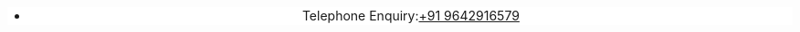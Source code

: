 <!doctype html>
<html class="no-js" lang="zxx">
    

<head>
        <meta charset="utf-8">
        <meta http-equiv="x-ua-compatible" content="ie=edge">
        <title>SBmats</title>
        <meta name="description" content="">
        <meta name="viewport" content="width=device-width, initial-scale=1">
        <!-- Favicon -->
        <link rel="shortcut icon" type="image/x-icon" href="images/favicon.png">
        <!-- Material Design Iconic Font-V2.2.0 -->
        <link rel="stylesheet" href="css/material-design-iconic-font.min.css">
        <!-- Font Awesome -->
        <link rel="stylesheet" href="css/font-awesome.min.css">
        <!-- Font Awesome Stars-->
        <link rel="stylesheet" href="css/fontawesome-stars.css">
        <!-- Meanmenu CSS -->
        <link rel="stylesheet" href="css/meanmenu.css">
        <!-- owl carousel CSS -->
        <link rel="stylesheet" href="css/owl.carousel.min.css">
        <!-- Slick Carousel CSS -->
        <link rel="stylesheet" href="css/slick.css">
        <!-- Animate CSS -->
        <link rel="stylesheet" href="css/animate.css">
        <!-- Jquery-ui CSS -->
        <link rel="stylesheet" href="css/jquery-ui.min.css">
        <!-- Venobox CSS -->
        <link rel="stylesheet" href="css/venobox.css">
        <!-- Nice Select CSS -->
        <link rel="stylesheet" href="css/nice-select.css">
        <!-- Magnific Popup CSS -->
        <link rel="stylesheet" href="css/magnific-popup.css">
        <!-- Bootstrap V4.1.3 Fremwork CSS -->
        <link rel="stylesheet" href="css/bootstrap.min.css">
        <!-- Helper CSS -->
        <link rel="stylesheet" href="css/helper.css">
        <!-- Main Style CSS -->
        <link rel="stylesheet" href="style.css">
        <!-- Responsive CSS -->
        <link rel="stylesheet" href="css/responsive.css">
        <!-- Modernizr js -->
        <script src="js/vendor/modernizr-2.8.3.min.js"></script>
    </head>
    <body>
    <!--[if lt IE 8]>
		<p class="browserupgrade">You are using an <strong>outdated</strong> browser. Please <a href="http://browsehappy.com/">upgrade your browser</a> to improve your experience.</p>
	<![endif]-->
        <!-- Begin Body Wrapper -->
        <div class="body-wrapper">
            <!-- Begin Header Area -->
            <header>
                <!-- Begin Header Top Area -->
                <div class="header-top">
                    <div class="container">
                        <div class="row">
                            <!-- Begin Header Top Left Area -->
                            <div class="col-lg-3 col-md-4">
                                <div class="header-top-left">
                                    <ul class="phone-wrap">
                                        <li><span>Telephone Enquiry:</span><a href="#">+91 9642916579</a></li>
                                    </ul>